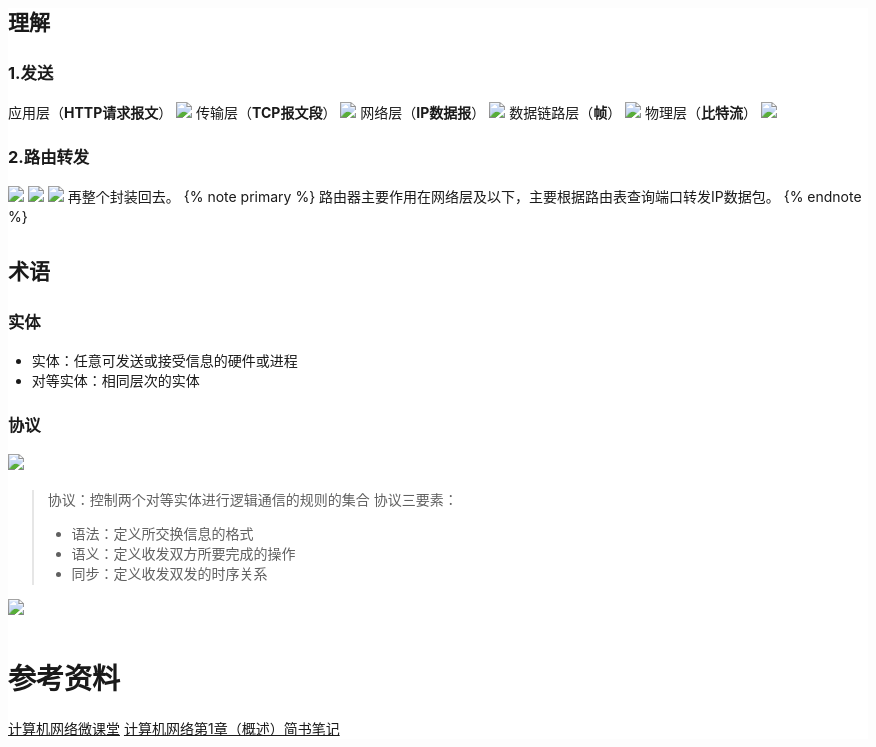 ## 理解
### 1.发送
应用层（**HTTP请求报文**）
![](24878825-ac36f7a9544dde9f.webp)
传输层（**TCP报文段**）
![](24878825-cc2b73b1736d5809.webp)
网络层（**IP数据报**）
![](24878825-dc02183dcf759d9e.webp)
数据链路层（**帧**）
![](24878825-f8cf8ce4a6bfdb54.webp)
物理层（**比特流**）
![](24878825-e7285afa504bce0d.webp)

### 2.路由转发
![](24878825-b9824f4625354b9b.webp)
![](24878825-09a0b27933c9895e.webp)
![](24878825-6eace5a882cca26d.webp)
再整个封装回去。
{% note primary %}
路由器主要作用在网络层及以下，主要根据路由表查询端口转发IP数据包。
{% endnote %}

## 术语
### 实体
- 实体：任意可发送或接受信息的硬件或进程
- 对等实体：相同层次的实体
### 协议
![](24878825-01d621fd0afde0a2.webp)

>协议：控制两个对等实体进行逻辑通信的规则的集合
>协议三要素：
>- 语法：定义所交换信息的格式
>- 语义：定义收发双方所要完成的操作
>- 同步：定义收发双发的时序关系

![](24878825-f9bd7898a7f2dadd.webp)

# 参考资料
[计算机网络微课堂](https://www.bilibili.com/video/BV1c4411d7jb/?spm_id_from=333.337.search-card.all.click&vd_source=7324e975d0c1b4b4719d1194e3649ff8)
[计算机网络第1章（概述）简书笔记](https://www.jianshu.com/p/541d4f0c0f1e)